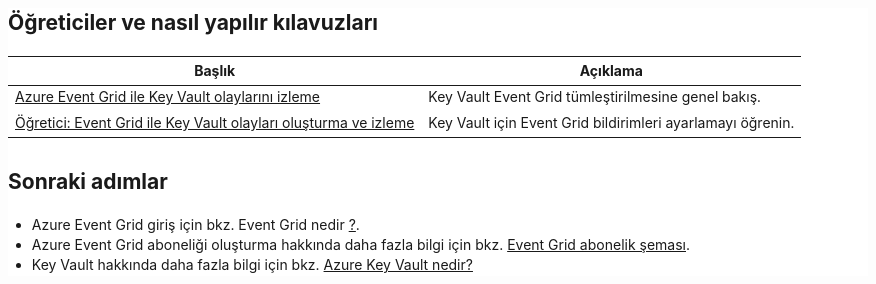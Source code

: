 ## <a name="tutorials-and-how-tos"></a>Öğreticiler ve nasıl yapılır kılavuzları
|Başlık  |Açıklama  |
|---------|---------|
| [Azure Event Grid ile Key Vault olaylarını izleme](../key-vault/general/event-grid-overview.md) | Key Vault Event Grid tümleştirilmesine genel bakış. |
| [Öğretici: Event Grid ile Key Vault olayları oluşturma ve izleme](../key-vault/general/event-grid-logicapps.md) | Key Vault için Event Grid bildirimleri ayarlamayı öğrenin. |


## <a name="next-steps"></a>Sonraki adımlar

* Azure Event Grid giriş için bkz. Event Grid nedir [?](overview.md).
* Azure Event Grid aboneliği oluşturma hakkında daha fazla bilgi için bkz. [Event Grid abonelik şeması](subscription-creation-schema.md).
* Key Vault hakkında daha fazla bilgi için bkz. [Azure Key Vault nedir?](../key-vault/general/overview.md)

